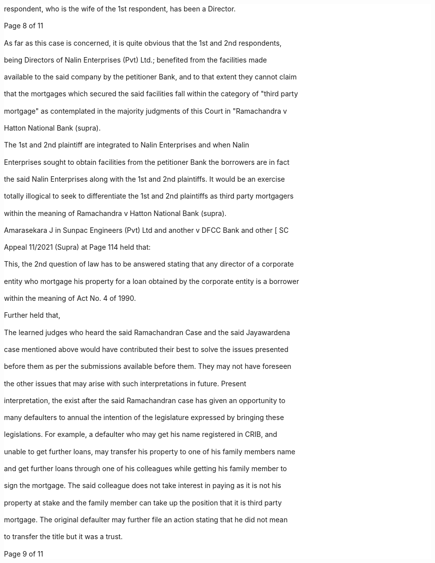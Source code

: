 respondent, who is the wife of the 1st respondent, has been a Director.

Page 8 of 11

As far as this case is concerned, it is quite obvious that the 1st and 2nd respondents,

being Directors of Nalin Enterprises (Pvt) Ltd.; benefited from the facilities made

available to the said company by the petitioner Bank, and to that extent they cannot claim

that the mortgages which secured the said facilities fall within the category of "third party

mortgage" as contemplated in the majority judgments of this Court in "Ramachandra v

Hatton National Bank (supra).

The 1st and 2nd plaintiff are integrated to Nalin Enterprises and when Nalin

Enterprises sought to obtain facilities from the petitioner Bank the borrowers are in fact

the said Nalin Enterprises along with the 1st and 2nd plaintiffs. It would be an exercise

totally illogical to seek to differentiate the 1st and 2nd plaintiffs as third party mortgagers

within the meaning of Ramachandra v Hatton National Bank (supra).

Amarasekara J in Sunpac Engineers (Pvt) Ltd and another v DFCC Bank and other [ SC

Appeal 11/2021 (Supra) at Page 114 held that:

This, the 2nd question of law has to be answered stating that any director of a corporate

entity who mortgage his property for a loan obtained by the corporate entity is a borrower

within the meaning of Act No. 4 of 1990.

Further held that,

The learned judges who heard the said Ramachandran Case and the said Jayawardena

case mentioned above would have contributed their best to solve the issues presented

before them as per the submissions available before them. They may not have foreseen

the other issues that may arise with such interpretations in future. Present

interpretation, the exist after the said Ramachandran case has given an opportunity to

many defaulters to annual the intention of the legislature expressed by bringing these

legislations. For example, a defaulter who may get his name registered in CRIB, and

unable to get further loans, may transfer his property to one of his family members name

and get further loans through one of his colleagues while getting his family member to

sign the mortgage. The said colleague does not take interest in paying as it is not his

property at stake and the family member can take up the position that it is third party

mortgage. The original defaulter may further file an action stating that he did not mean

to transfer the title but it was a trust.

Page 9 of 11
